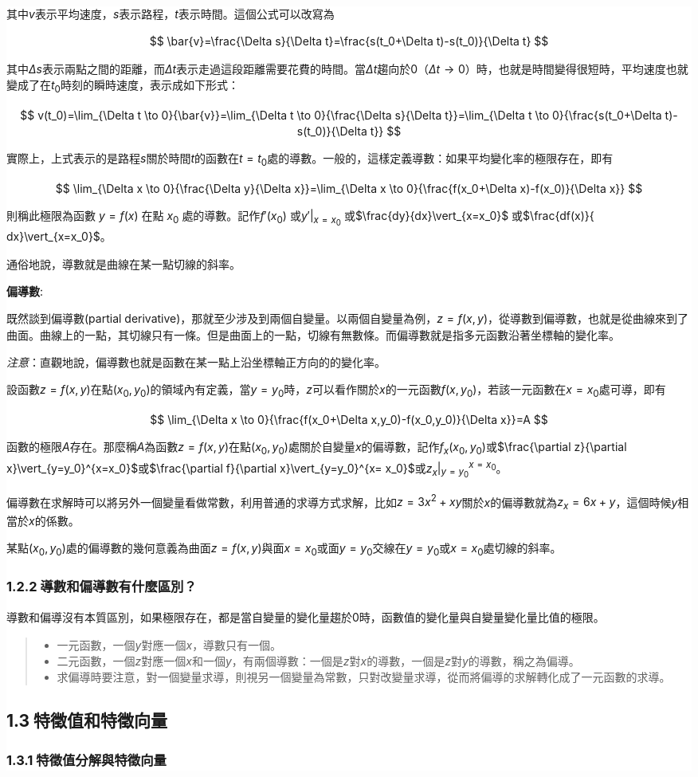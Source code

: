 其中$v$表示平均速度，$s$表示路程，$t$表示時間。這個公式可以改寫為

$$
\bar{v}=\frac{\Delta s}{\Delta t}=\frac{s(t_0+\Delta t)-s(t_0)}{\Delta t}
$$

其中$\Delta s$表示兩點之間的距離，而$\Delta t$表示走過這段距離需要花費的時間。當$\Delta t$趨向於0（$\Delta t \to 0$）時，也就是時間變得很短時，平均速度也就變成了在$t_0$時刻的瞬時速度，表示成如下形式：

$$
v(t_0)=\lim_{\Delta t \to 0}{\bar{v}}=\lim_{\Delta t \to 0}{\frac{\Delta s}{\Delta t}}=\lim_{\Delta t \to 0}{\frac{s(t_0+\Delta t)-s(t_0)}{\Delta t}}
$$

實際上，上式表示的是路程$s$關於時間$t$的函數在$t=t_0$處的導數。一般的，這樣定義導數：如果平均變化率的極限存在，即有

$$
\lim_{\Delta x \to 0}{\frac{\Delta y}{\Delta x}}=\lim_{\Delta x \to 0}{\frac{f(x_0+\Delta x)-f(x_0)}{\Delta x}}
$$

則稱此極限為函數 $y=f(x)$ 在點 $x_0$ 處的導數。記作$f'(x_0)$ 或$y'\vert_{x=x_0}$ 或$\frac{dy}{dx}\vert_{x=x_0}$ 或$\frac{df(x)}{ dx}\vert_{x=x_0}$。

通俗地說，導數就是曲線在某一點切線的斜率。

**偏導數**:

既然談到偏導數(partial derivative)，那就至少涉及到兩個自變量。以兩個自變量為例，$z=f(x,y)$，從導數到偏導數，也就是從曲線來到了曲面。曲線上的一點，其切線只有一條。但是曲面上的一點，切線有無數條。而偏導數就是指多元函數沿著坐標軸的變化率。


*注意*：直觀地說，偏導數也就是函數在某一點上沿坐標軸正方向的的變化率。

設函數$z=f(x,y)$在點$(x_0,y_0)$的領域內有定義，當$y=y_0$時，$z$可以看作關於$x$的一元函數$f (x,y_0)$，若該一元函數在$x=x_0$處可導，即有

$$
\lim_{\Delta x \to 0}{\frac{f(x_0+\Delta x,y_0)-f(x_0,y_0)}{\Delta x}}=A
$$

函數的極限$A$存在。那麼稱$A$為函數$z=f(x,y)$在點$(x_0,y_0)$處關於自變量$x$的偏導數，記作$f_x(x_0,y_0)$或$\frac{\partial z}{\partial x}\vert_{y=y_0}^{x=x_0}$或$\frac{\partial f}{\partial x}\vert_{y=y_0}^{x= x_0}$或$z_x\vert_{y=y_0}^{x=x_0}$。

偏導數在求解時可以將另外一個變量看做常數，利用普通的求導方式求解，比如$z=3x^2+xy$關於$x$的偏導數就為$z_x=6x+y$，這個時候$y$相當於$x$的係數。

某點$(x_0,y_0)$處的偏導數的幾何意義為曲面$z=f(x,y)$與面$x=x_0$或面$y=y_0$交線在$y=y_0$或$x=x_0$處切線的斜率。  

### 1.2.2 導數和偏導數有什麼區別？
導數和偏導沒有本質區別，如果極限存在，都是當自變量的變化量趨於0時，函數值的變化量與自變量變化量比值的極限。

> - 一元函數，一個$y$對應一個$x$，導數只有一個。
> - 二元函數，一個$z$對應一個$x$和一個$y$，有兩個導數：一個是$z$對$x$的導數，一個是$z$對$y$的導數，稱之為偏導。
> - 求偏導時要注意，對一個變量求導，則視另一個變量為常數，只對改變量求導，從而將偏導的求解轉化成了一元函數的求導。

## 1.3 特徵值和特徵向量

### 1.3.1 特徵值分解與特徵向量
